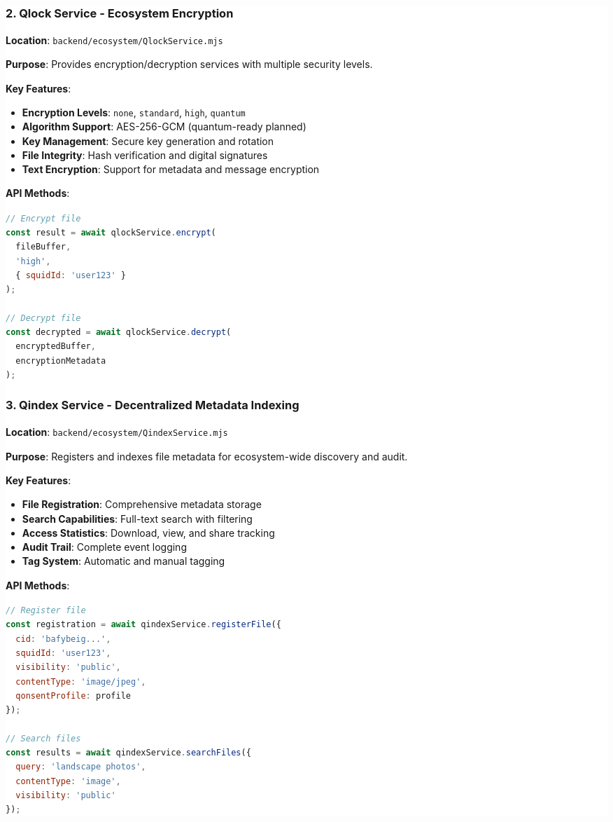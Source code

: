 ```javascript
```

### 2. **Qlock Service** - Ecosystem Encryption
**Location**: `backend/ecosystem/QlockService.mjs`

**Purpose**: Provides encryption/decryption services with multiple security levels.

**Key Features**:
- **Encryption Levels**: `none`, `standard`, `high`, `quantum`
- **Algorithm Support**: AES-256-GCM (quantum-ready planned)
- **Key Management**: Secure key generation and rotation
- **File Integrity**: Hash verification and digital signatures
- **Text Encryption**: Support for metadata and message encryption

**API Methods**:
```javascript
// Encrypt file
const result = await qlockService.encrypt(
  fileBuffer, 
  'high', 
  { squidId: 'user123' }
);

// Decrypt file
const decrypted = await qlockService.decrypt(
  encryptedBuffer, 
  encryptionMetadata
);
```

### 3. **Qindex Service** - Decentralized Metadata Indexing
**Location**: `backend/ecosystem/QindexService.mjs`

**Purpose**: Registers and indexes file metadata for ecosystem-wide discovery and audit.

**Key Features**:
- **File Registration**: Comprehensive metadata storage
- **Search Capabilities**: Full-text search with filtering
- **Access Statistics**: Download, view, and share tracking
- **Audit Trail**: Complete event logging
- **Tag System**: Automatic and manual tagging

**API Methods**:
```javascript
// Register file
const registration = await qindexService.registerFile({
  cid: 'bafybeig...',
  squidId: 'user123',
  visibility: 'public',
  contentType: 'image/jpeg',
  qonsentProfile: profile
});

// Search files
const results = await qindexService.searchFiles({
  query: 'landscape photos',
  contentType: 'image',
  visibility: 'public'
});
```
